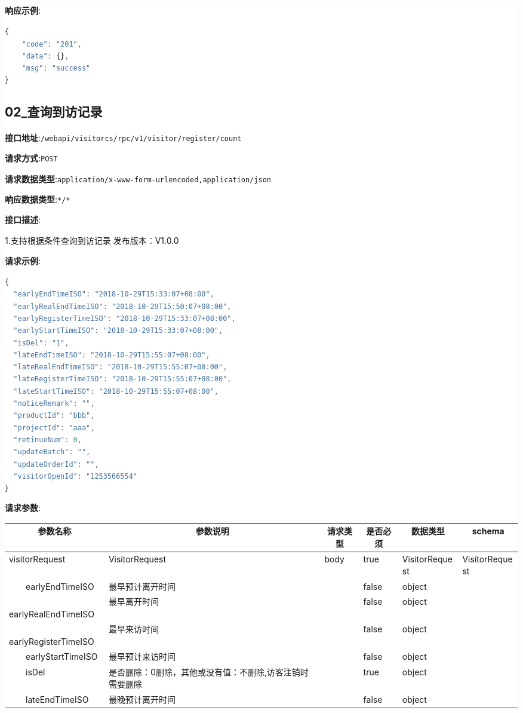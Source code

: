 
**响应示例**:
```javascript
{
	"code": "201",
	"data": {},
	"msg": "success"
}
```


## 02_查询到访记录


**接口地址**:`/webapi/visitorcs/rpc/v1/visitor/register/count`


**请求方式**:`POST`


**请求数据类型**:`application/x-www-form-urlencoded,application/json`


**响应数据类型**:`*/*`


**接口描述**:<p>1.支持根据条件查询到访记录
发布版本：V1.0.0</p>



**请求示例**:


```javascript
{
  "earlyEndTimeISO": "2018-10-29T15:33:07+08:00",
  "earlyRealEndTimeISO": "2018-10-29T15:50:07+08:00",
  "earlyRegisterTimeISO": "2018-10-29T15:33:07+08:00",
  "earlyStartTimeISO": "2018-10-29T15:33:07+08:00",
  "isDel": "1",
  "lateEndTimeISO": "2018-10-29T15:55:07+08:00",
  "lateRealEndTimeISO": "2018-10-29T15:55:07+08:00",
  "lateRegisterTimeISO": "2018-10-29T15:55:07+08:00",
  "lateStartTimeISO": "2018-10-29T15:55:07+08:00",
  "noticeRemark": "",
  "productId": "bbb",
  "projectId": "aaa",
  "retinueNum": 0,
  "updateBatch": "",
  "updateOrderId": "",
  "visitorOpenId": "1253566554"
}
```


**请求参数**:


| 参数名称 | 参数说明 | 请求类型    | 是否必须 | 数据类型 | schema |
| -------- | -------- | ----- | -------- | -------- | ------ |
|visitorRequest|VisitorRequest|body|true|VisitorRequest|VisitorRequest|
|&emsp;&emsp;earlyEndTimeISO|最早预计离开时间||false|object||
|&emsp;&emsp;earlyRealEndTimeISO|最早离开时间||false|object||
|&emsp;&emsp;earlyRegisterTimeISO|最早来访时间||false|object||
|&emsp;&emsp;earlyStartTimeISO|最早预计来访时间||false|object||
|&emsp;&emsp;isDel|是否删除：0删除，其他或没有值：不删除,访客注销时需要删除||true|object||
|&emsp;&emsp;lateEndTimeISO|最晚预计离开时间||false|object||